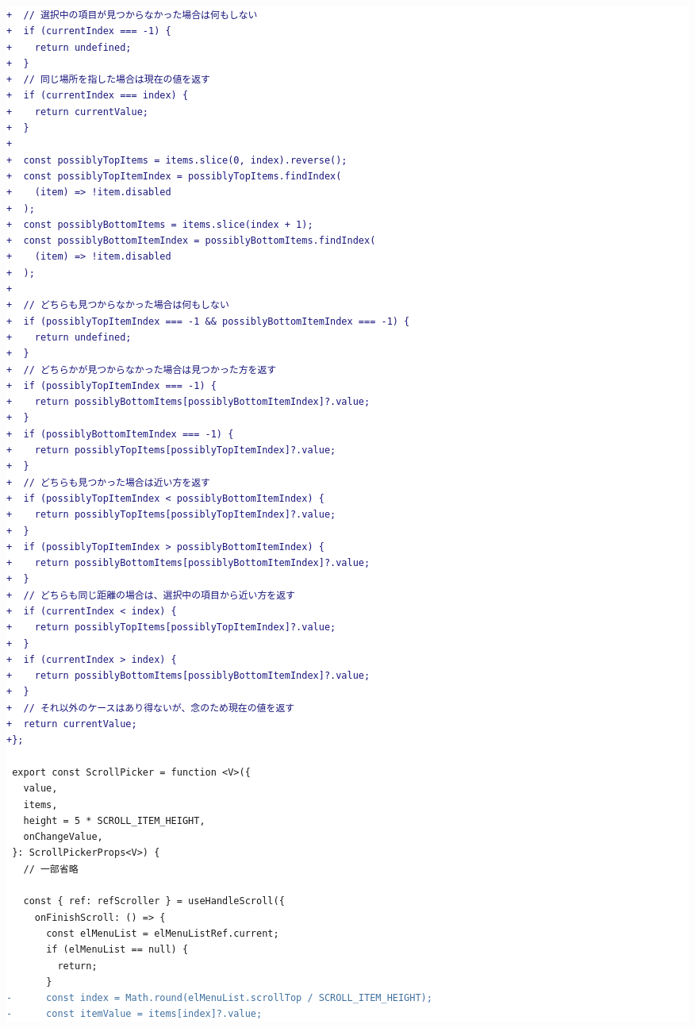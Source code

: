 ```diff tsx:disabledの項目がスクロール位置に当たった時は前後で最も近い項目を選ぶようにする
+  // 選択中の項目が見つからなかった場合は何もしない
+  if (currentIndex === -1) {
+    return undefined;
+  }
+  // 同じ場所を指した場合は現在の値を返す
+  if (currentIndex === index) {
+    return currentValue;
+  }
+
+  const possiblyTopItems = items.slice(0, index).reverse();
+  const possiblyTopItemIndex = possiblyTopItems.findIndex(
+    (item) => !item.disabled
+  );
+  const possiblyBottomItems = items.slice(index + 1);
+  const possiblyBottomItemIndex = possiblyBottomItems.findIndex(
+    (item) => !item.disabled
+  );
+
+  // どちらも見つからなかった場合は何もしない
+  if (possiblyTopItemIndex === -1 && possiblyBottomItemIndex === -1) {
+    return undefined;
+  }
+  // どちらかが見つからなかった場合は見つかった方を返す
+  if (possiblyTopItemIndex === -1) {
+    return possiblyBottomItems[possiblyBottomItemIndex]?.value;
+  }
+  if (possiblyBottomItemIndex === -1) {
+    return possiblyTopItems[possiblyTopItemIndex]?.value;
+  }
+  // どちらも見つかった場合は近い方を返す
+  if (possiblyTopItemIndex < possiblyBottomItemIndex) {
+    return possiblyTopItems[possiblyTopItemIndex]?.value;
+  }
+  if (possiblyTopItemIndex > possiblyBottomItemIndex) {
+    return possiblyBottomItems[possiblyBottomItemIndex]?.value;
+  }
+  // どちらも同じ距離の場合は、選択中の項目から近い方を返す
+  if (currentIndex < index) {
+    return possiblyTopItems[possiblyTopItemIndex]?.value;
+  }
+  if (currentIndex > index) {
+    return possiblyBottomItems[possiblyBottomItemIndex]?.value;
+  }
+  // それ以外のケースはあり得ないが、念のため現在の値を返す
+  return currentValue;
+};

 export const ScrollPicker = function <V>({
   value,
   items,
   height = 5 * SCROLL_ITEM_HEIGHT,
   onChangeValue,
 }: ScrollPickerProps<V>) {
   // 一部省略

   const { ref: refScroller } = useHandleScroll({
     onFinishScroll: () => {
       const elMenuList = elMenuListRef.current;
       if (elMenuList == null) {
         return;
       }
-      const index = Math.round(elMenuList.scrollTop / SCROLL_ITEM_HEIGHT);
-      const itemValue = items[index]?.value;
```